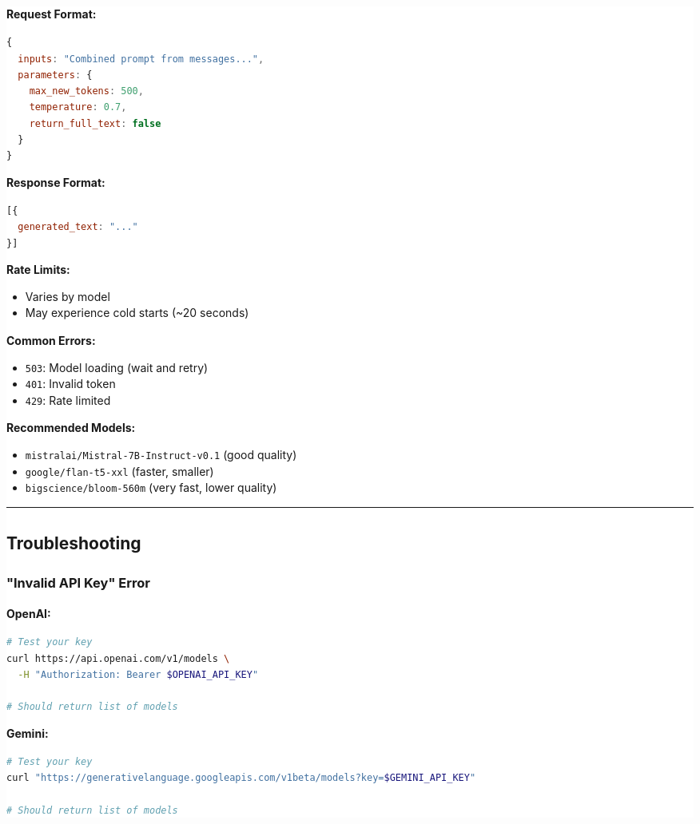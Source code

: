 **Request Format:**
```javascript
{
  inputs: "Combined prompt from messages...",
  parameters: {
    max_new_tokens: 500,
    temperature: 0.7,
    return_full_text: false
  }
}
```

**Response Format:**
```javascript
[{
  generated_text: "..."
}]
```

**Rate Limits:**
- Varies by model
- May experience cold starts (~20 seconds)

**Common Errors:**
- `503`: Model loading (wait and retry)
- `401`: Invalid token
- `429`: Rate limited

**Recommended Models:**
- `mistralai/Mistral-7B-Instruct-v0.1` (good quality)
- `google/flan-t5-xxl` (faster, smaller)
- `bigscience/bloom-560m` (very fast, lower quality)

---

## Troubleshooting

### "Invalid API Key" Error

**OpenAI:**
```bash
# Test your key
curl https://api.openai.com/v1/models \
  -H "Authorization: Bearer $OPENAI_API_KEY"

# Should return list of models
```

**Gemini:**
```bash
# Test your key
curl "https://generativelanguage.googleapis.com/v1beta/models?key=$GEMINI_API_KEY"

# Should return list of models
```
